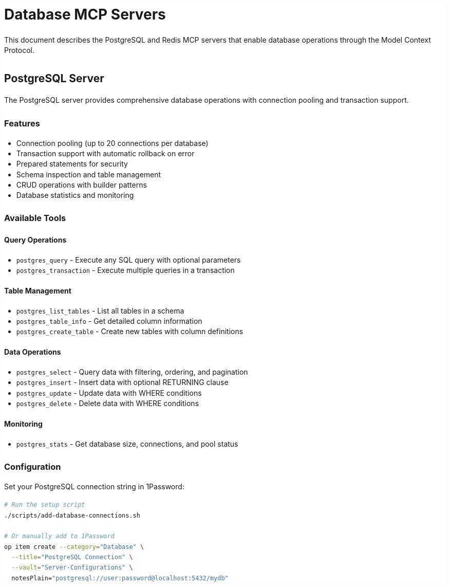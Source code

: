 # Database MCP Servers

This document describes the PostgreSQL and Redis MCP servers that enable database operations through the Model Context Protocol.

## PostgreSQL Server

The PostgreSQL server provides comprehensive database operations with connection pooling and transaction support.

### Features
- Connection pooling (up to 20 connections per database)
- Transaction support with automatic rollback on error
- Prepared statements for security
- Schema inspection and table management
- CRUD operations with builder patterns
- Database statistics and monitoring

### Available Tools

#### Query Operations
- `postgres_query` - Execute any SQL query with optional parameters
- `postgres_transaction` - Execute multiple queries in a transaction

#### Table Management
- `postgres_list_tables` - List all tables in a schema
- `postgres_table_info` - Get detailed column information
- `postgres_create_table` - Create new tables with column definitions

#### Data Operations
- `postgres_select` - Query data with filtering, ordering, and pagination
- `postgres_insert` - Insert data with optional RETURNING clause
- `postgres_update` - Update data with WHERE conditions
- `postgres_delete` - Delete data with WHERE conditions

#### Monitoring
- `postgres_stats` - Get database size, connections, and pool status

### Configuration

Set your PostgreSQL connection string in 1Password:
```bash
# Run the setup script
./scripts/add-database-connections.sh

# Or manually add to 1Password
op item create --category="Database" \
  --title="PostgreSQL Connection" \
  --vault="Server-Configurations" \
  notesPlain="postgresql://user:password@localhost:5432/mydb"
```
